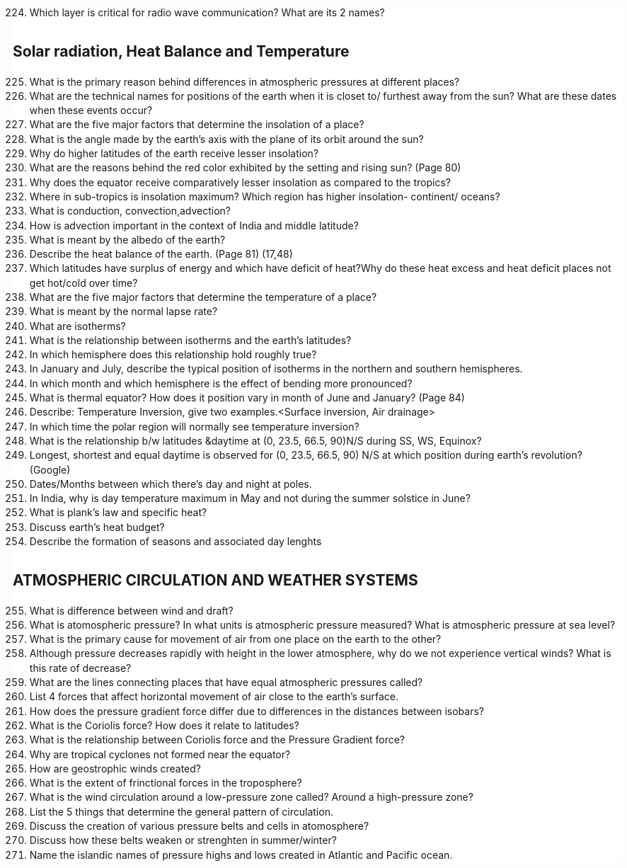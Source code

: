 224. Which layer is critical for radio wave communication? What are its 2 names?
	
## Solar radiation, Heat Balance and Temperature
225. What is the primary reason behind differences in atmospheric pressures at different places?
226. What are the technical names for positions of the earth when it is closet to/ furthest away from the sun? What are these dates when these events occur?
227. What are the five major factors that determine the insolation of a place?<Transaparency>
228. What is the angle made by the earth’s axis with the plane of its orbit around the sun?
229. Why do higher latitudes of the earth receive lesser insolation?
230. What are the reasons behind the red color exhibited by the setting and rising sun? (Page 80)
231. Why does the equator receive comparatively lesser insolation as compared to the tropics?
232. Where in sub-tropics is insolation maximum? Which region has higher insolation- continent/ oceans?
233. What is conduction, convection,advection?
234. How is advection important in the context of India and  middle latitude?
235. What is meant by the albedo of the earth?
236. Describe the heat balance of the earth. (Page 81) (17,48)
237. Which latitudes have surplus of energy and which have deficit of heat?Why do these heat excess and heat deficit places not get hot/cold over time?
238. What are the five major factors that determine the temperature of a place?
239. What is meant by the normal lapse rate?
240. What are isotherms?
241. What is the relationship between isotherms and the earth’s latitudes?
242. In which hemisphere does this relationship hold roughly true?
243. In January and July, describe the typical position of isotherms in the northern and southern hemispheres. 
244. In which month and which hemisphere is the effect of bending more pronounced?
245. What is thermal equator? How does it position vary in month of  June and January? (Page 84)
246. Describe: Temperature Inversion, give two examples.<Surface inversion, Air drainage>
247. In which time the polar region will normally see temperature inversion?
248. What is the relationship b/w latitudes &daytime at (0, 23.5, 66.5, 90)N/S  during SS, WS, Equinox?
249. Longest, shortest and equal daytime is observed for (0, 23.5, 66.5, 90) N/S at which position during earth’s revolution? (Google)
250. Dates/Months between which there’s day and night at poles. 
251. In India, why is day temperature maximum in May and not during the summer solstice in June?
252. What is plank’s law and specific heat?
253. Discuss earth’s heat budget?
254. Describe the formation of seasons and associated day lenghts

## ATMOSPHERIC CIRCULATION AND WEATHER SYSTEMS
255. What is difference between wind and draft?
256. What is atomospheric pressure? In what units is atmospheric pressure measured? What is atmospheric pressure at sea level?
257. What is the primary cause for movement of air from one place on the earth to the other?
258. Although pressure decreases rapidly with height in the lower atmosphere, why do we not experience vertical winds? What is this rate of decrease?
259. What are the lines connecting places that have equal atmospheric pressures called?
260. List 4 forces that affect horizontal movement of air close to the earth’s surface.
261. How does the pressure gradient force differ due to differences in the distances between isobars?
262. What is the Coriolis force? How does it relate to latitudes?
263. What is the relationship between Coriolis force and the Pressure Gradient force?
264. Why are tropical cyclones not formed near the equator?
265. How are geostrophic winds created? 
266. What is the extent of frinctional forces in the troposphere? 
267. What is the wind circulation around a low-pressure zone called? Around a high-pressure zone?
268. List the 5 things that determine the general pattern of circulation.
269. Discuss the creation of various pressure belts and cells in atomosphere?<Head to head the cells>
270. Discuss how these belts weaken or strenghten in summer/winter?
271. Name the islandic names of pressure highs and lows created in Atlantic and Pacific ocean.